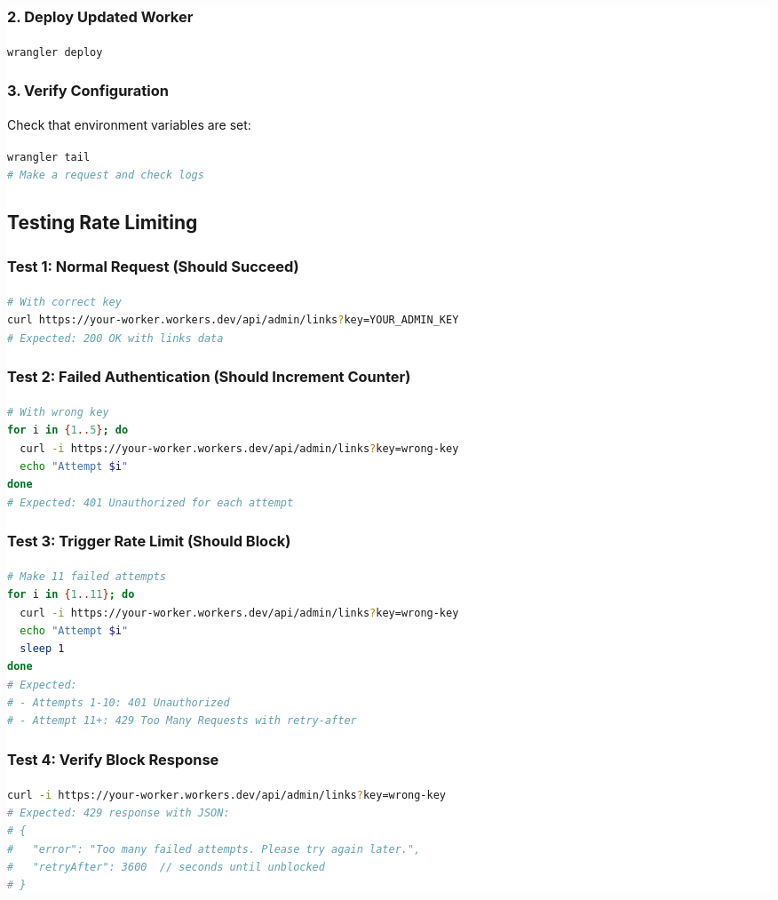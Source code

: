 ### 2. Deploy Updated Worker

```bash
wrangler deploy
```

### 3. Verify Configuration

Check that environment variables are set:

```bash
wrangler tail
# Make a request and check logs
```

## Testing Rate Limiting

### Test 1: Normal Request (Should Succeed)

```bash
# With correct key
curl https://your-worker.workers.dev/api/admin/links?key=YOUR_ADMIN_KEY
# Expected: 200 OK with links data
```

### Test 2: Failed Authentication (Should Increment Counter)

```bash
# With wrong key
for i in {1..5}; do
  curl -i https://your-worker.workers.dev/api/admin/links?key=wrong-key
  echo "Attempt $i"
done
# Expected: 401 Unauthorized for each attempt
```

### Test 3: Trigger Rate Limit (Should Block)

```bash
# Make 11 failed attempts
for i in {1..11}; do
  curl -i https://your-worker.workers.dev/api/admin/links?key=wrong-key
  echo "Attempt $i"
  sleep 1
done
# Expected:
# - Attempts 1-10: 401 Unauthorized
# - Attempt 11+: 429 Too Many Requests with retry-after
```

### Test 4: Verify Block Response

```bash
curl -i https://your-worker.workers.dev/api/admin/links?key=wrong-key
# Expected: 429 response with JSON:
# {
#   "error": "Too many failed attempts. Please try again later.",
#   "retryAfter": 3600  // seconds until unblocked
# }
```
